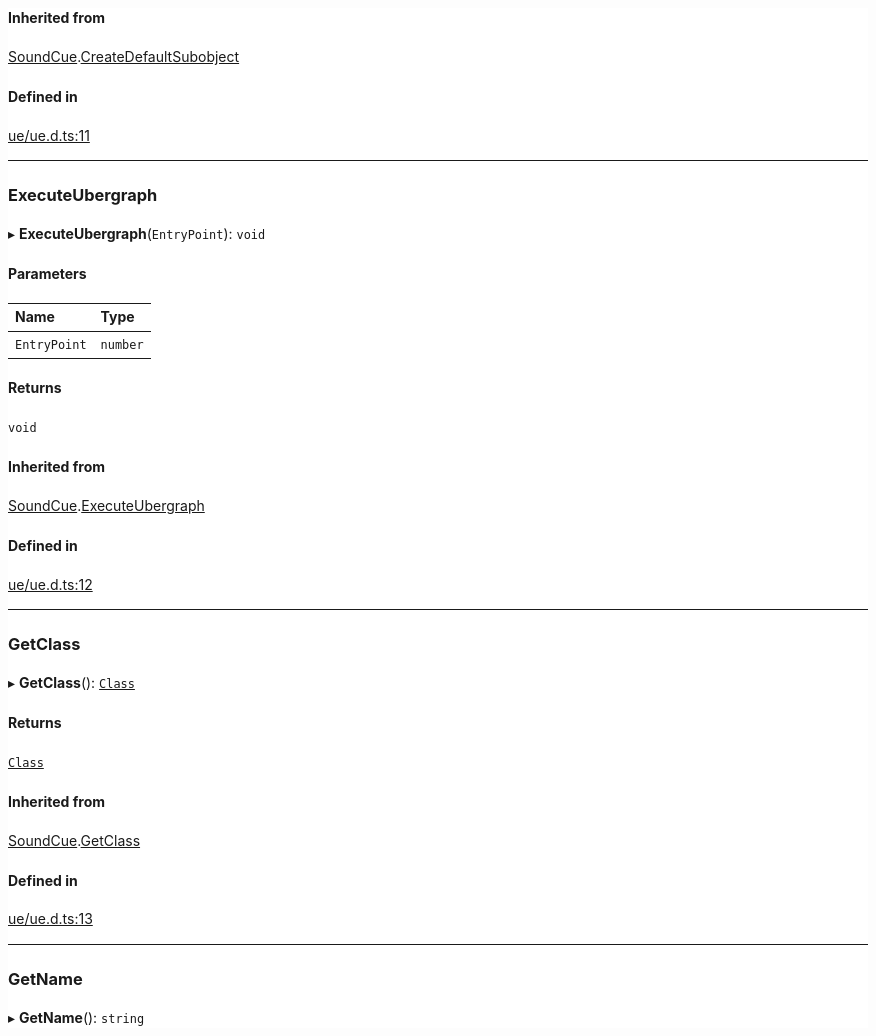 #### Inherited from

[SoundCue](ue_ue.SoundCue.md).[CreateDefaultSubobject](ue_ue.SoundCue.md#createdefaultsubobject)

#### Defined in

[ue/ue.d.ts:11](https://github.com/YugMetaverse/yug_typings/blob/b7d9b19/ue/ue.d.ts#L11)

___

### ExecuteUbergraph

▸ **ExecuteUbergraph**(`EntryPoint`): `void`

#### Parameters

| Name | Type |
| :------ | :------ |
| `EntryPoint` | `number` |

#### Returns

`void`

#### Inherited from

[SoundCue](ue_ue.SoundCue.md).[ExecuteUbergraph](ue_ue.SoundCue.md#executeubergraph)

#### Defined in

[ue/ue.d.ts:12](https://github.com/YugMetaverse/yug_typings/blob/b7d9b19/ue/ue.d.ts#L12)

___

### GetClass

▸ **GetClass**(): [`Class`](ue_ue.Class.md)

#### Returns

[`Class`](ue_ue.Class.md)

#### Inherited from

[SoundCue](ue_ue.SoundCue.md).[GetClass](ue_ue.SoundCue.md#getclass)

#### Defined in

[ue/ue.d.ts:13](https://github.com/YugMetaverse/yug_typings/blob/b7d9b19/ue/ue.d.ts#L13)

___

### GetName

▸ **GetName**(): `string`
